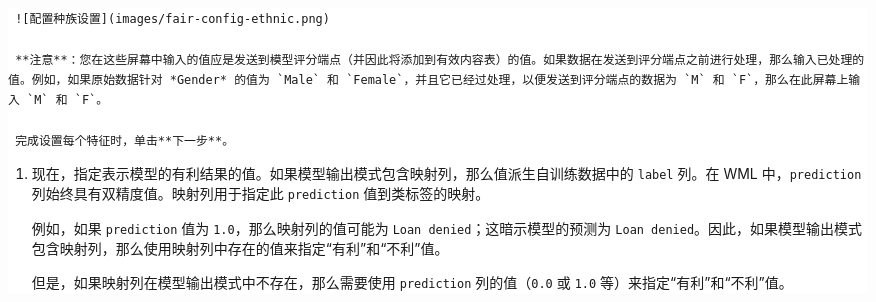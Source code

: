      ![配置种族设置](images/fair-config-ethnic.png)

     **注意**：您在这些屏幕中输入的值应是发送到模型评分端点（并因此将添加到有效内容表）的值。如果数据在发送到评分端点之前进行处理，那么输入已处理的值。例如，如果原始数据针对 *Gender* 的值为 `Male` 和 `Female`，并且它已经过处理，以便发送到评分端点的数据为 `M` 和 `F`，那么在此屏幕上输入 `M` 和 `F`。

     完成设置每个特征时，单击**下一步**。

1.  现在，指定表示模型的有利结果的值。如果模型输出模式包含映射列，那么值派生自训练数据中的 `label` 列。在 WML 中，`prediction` 列始终具有双精度值。映射列用于指定此 `prediction` 值到类标签的映射。

    例如，如果 `prediction` 值为 `1.0`，那么映射列的值可能为 `Loan denied`；这暗示模型的预测为 `Loan denied`。因此，如果模型输出模式包含映射列，那么使用映射列中存在的值来指定“有利”和“不利”值。

    但是，如果映射列在模型输出模式中不存在，那么需要使用 `prediction` 列的值（`0.0` 或 `1.0` 等）来指定“有利”和“不利”值。
